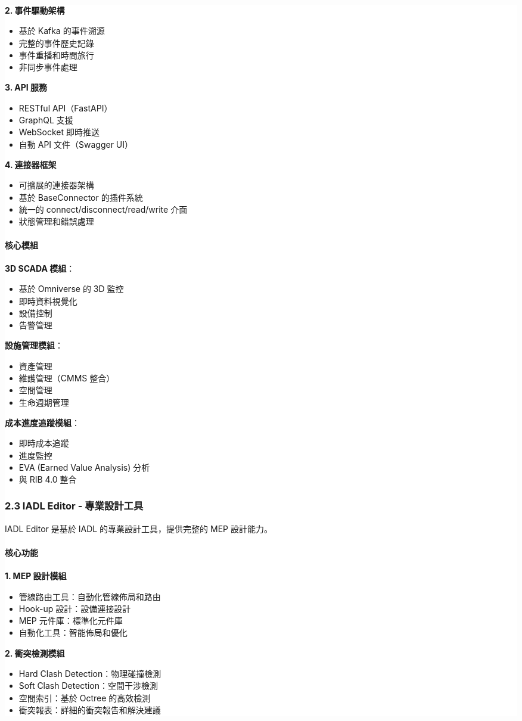 **2. 事件驅動架構**
- 基於 Kafka 的事件溯源
- 完整的事件歷史記錄
- 事件重播和時間旅行
- 非同步事件處理

**3. API 服務**
- RESTful API（FastAPI）
- GraphQL 支援
- WebSocket 即時推送
- 自動 API 文件（Swagger UI）

**4. 連接器框架**
- 可擴展的連接器架構
- 基於 BaseConnector 的插件系統
- 統一的 connect/disconnect/read/write 介面
- 狀態管理和錯誤處理

#### 核心模組

**3D SCADA 模組**：
- 基於 Omniverse 的 3D 監控
- 即時資料視覺化
- 設備控制
- 告警管理

**設施管理模組**：
- 資產管理
- 維護管理（CMMS 整合）
- 空間管理
- 生命週期管理

**成本進度追蹤模組**：
- 即時成本追蹤
- 進度監控
- EVA (Earned Value Analysis) 分析
- 與 RIB 4.0 整合

### 2.3 IADL Editor - 專業設計工具

IADL Editor 是基於 IADL 的專業設計工具，提供完整的 MEP 設計能力。

#### 核心功能

**1. MEP 設計模組**
- 管線路由工具：自動化管線佈局和路由
- Hook-up 設計：設備連接設計
- MEP 元件庫：標準化元件庫
- 自動化工具：智能佈局和優化

**2. 衝突檢測模組**
- Hard Clash Detection：物理碰撞檢測
- Soft Clash Detection：空間干涉檢測
- 空間索引：基於 Octree 的高效檢測
- 衝突報表：詳細的衝突報告和解決建議
